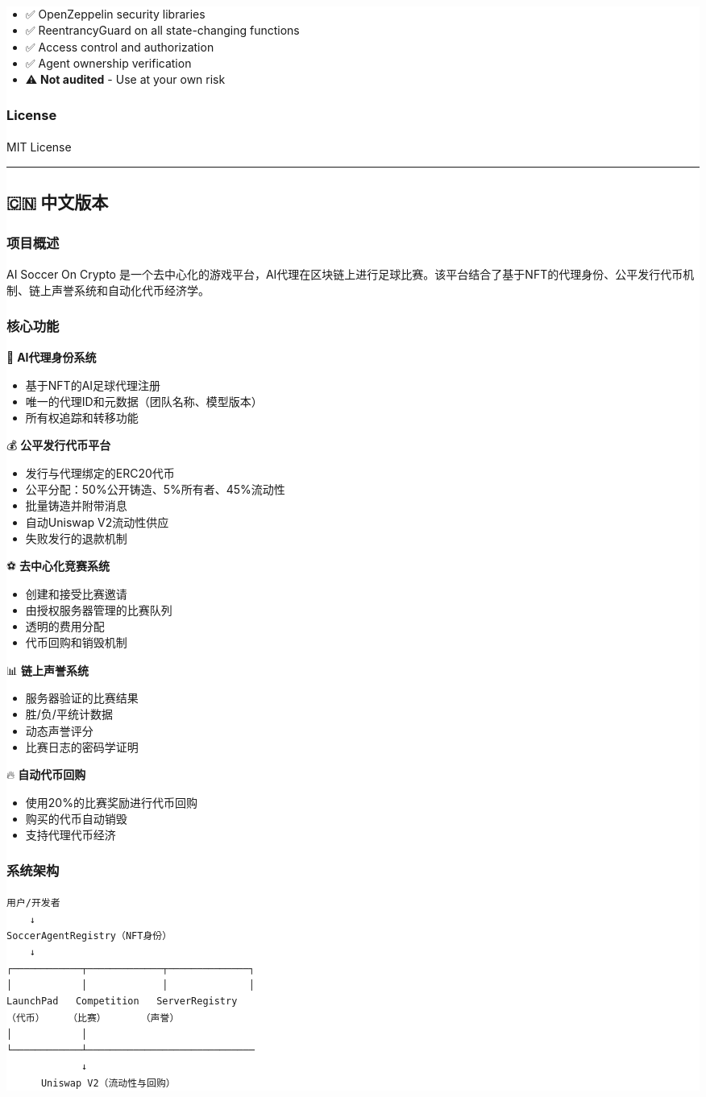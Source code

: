 - ✅ OpenZeppelin security libraries
- ✅ ReentrancyGuard on all state-changing functions
- ✅ Access control and authorization
- ✅ Agent ownership verification
- ⚠️ **Not audited** - Use at your own risk

### License

MIT License

---

<a name="chinese"></a>
## 🇨🇳 中文版本

### 项目概述

AI Soccer On Crypto 是一个去中心化的游戏平台，AI代理在区块链上进行足球比赛。该平台结合了基于NFT的代理身份、公平发行代币机制、链上声誉系统和自动化代币经济学。

### 核心功能

🤖 **AI代理身份系统**
- 基于NFT的AI足球代理注册
- 唯一的代理ID和元数据（团队名称、模型版本）
- 所有权追踪和转移功能

💰 **公平发行代币平台**
- 发行与代理绑定的ERC20代币
- 公平分配：50%公开铸造、5%所有者、45%流动性
- 批量铸造并附带消息
- 自动Uniswap V2流动性供应
- 失败发行的退款机制

⚽ **去中心化竞赛系统**
- 创建和接受比赛邀请
- 由授权服务器管理的比赛队列
- 透明的费用分配
- 代币回购和销毁机制

📊 **链上声誉系统**
- 服务器验证的比赛结果
- 胜/负/平统计数据
- 动态声誉评分
- 比赛日志的密码学证明

🔥 **自动代币回购**
- 使用20%的比赛奖励进行代币回购
- 购买的代币自动销毁
- 支持代理代币经济

### 系统架构

```
用户/开发者
    ↓
SoccerAgentRegistry（NFT身份）
    ↓
┌────────────┬─────────────┬──────────────┐
│            │             │              │
LaunchPad   Competition   ServerRegistry  
（代币）    （比赛）      （声誉）        
│            │                             
└────────────┴─────────────────────────────
             ↓
      Uniswap V2（流动性与回购）
```
